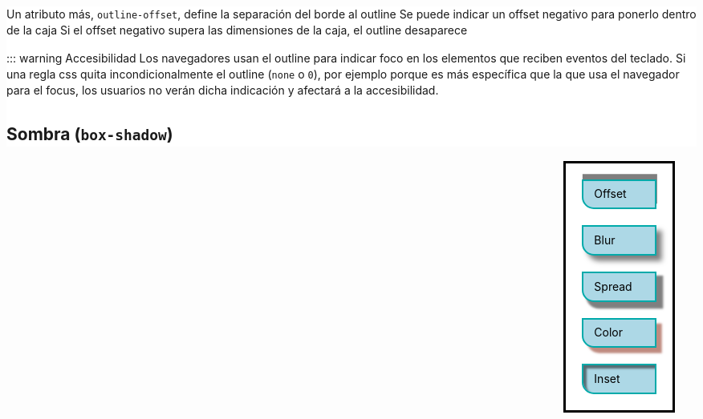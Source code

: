 Un atributo más, `outline-offset`, define la separación del borde al outline
Se puede indicar un offset negativo para ponerlo dentro de la caja
Si el offset negativo supera las dimensiones de la caja, el outline desaparece

::: warning Accesibilidad
	Los navegadores usan el outline para indicar foco en los elementos que reciben eventos del teclado.
	Si una regla css quita incondicionalmente el outline (`none` o `0`),
	por ejemplo porque es más específica que la que usa el navegador para el focus,
	los usuarios no verán dicha indicación y afectará a la accesibilidad.


## Sombra (`box-shadow`)

<style>
@keyframes rotateshadow {
	0%   { box-shadow: rgb(0 0 0 / .5) 0pt 0pt }
	10%  { box-shadow: rgb(0 0 0 / .5) 5pt 5pt }
	20%  { box-shadow: rgb(0 0 0 / .5) 5pt 0pt }
	30%  { box-shadow: rgb(0 0 0 / .5) 5pt -5pt }
	40%  { box-shadow: rgb(0 0 0 / .5) 0pt -5pt }
	50%  { box-shadow: rgb(0 0 0 / .5) -5pt -5pt }
	60%  { box-shadow: rgb(0 0 0 / .5) -5pt 0pt }
	70%  { box-shadow: rgb(0 0 0 / .5) -5pt 5pt }
	80%  { box-shadow: rgb(0 0 0 / .5) 0pt 5pt }
	90%  { box-shadow: rgb(0 0 0 / .5) 5pt 5pt }
	100% { box-shadow: rgb(0 0 0 / .5) 0pt 0pt }
}
@keyframes blurshadow {
	0%   { box-shadow: rgb(0 0 0 / .5) 5pt 5pt 0pt }
	100%  { box-shadow: rgb(0 0 0 / .5) 5pt 5pt 7pt }
}
@keyframes colorshadow {
	0%   { box-shadow: rgb(0 0 0 / .5) 5pt 5pt 2pt }
	25%  { box-shadow: rgb(0 150 0 / .5) 5pt 5pt 2pt }
	50%  { box-shadow: rgb(150 0 0 / .5) 5pt 5pt 2pt }
	75%  { box-shadow: rgb(0 0 150 / .5) 5pt 5pt 2pt }
	100% { box-shadow: rgb(0 0 0 / .5) 5pt 5pt 2pt }
}
@keyframes spreadshadow {
	0%   { box-shadow: rgb(0 0 0 / .5) 5pt 5pt 2pt 0pt }
	25%  { box-shadow: rgb(0 0 0 / .5) 5pt 5pt 2pt 8pt }
	50%  { box-shadow: rgb(0 0 0 / .5) 5pt 5pt 2pt 0pt }
	75%  { box-shadow: rgb(0 0 0 / .5) 5pt 5pt 2pt -2pt }
	100% { box-shadow: rgb(0 0 0 / .5) 5pt 5pt 2pt 0pt }
}
.shadow-example {
	color: black;
	background: lightblue;
	border: solid 2pt #0aa;
	margin: 15pt;
	padding: 5pt 10pt;
	border-bottom-left-radius: 15px;
}
</style>
<div style="float: right; width: 100pt; margin: 0 20pt; border: solid black; background: white">
<div class="shadow-example" style="animation: rotateshadow 5s linear infinite;">Offset</div>
<div class="shadow-example" style="animation: blurshadow 3s linear alternate infinite;">Blur</div>
<div class="shadow-example" style="animation: spreadshadow 5s infinite;">Spread</div>
<div class="shadow-example" style="animation: colorshadow 5s infinite;">Color</div>
<div class="shadow-example" style="box-shadow: inset rgb(0 0 0 / .5) 3pt 3pt 2pt 0pt;">Inset</div>
<div class="shadow-example" style="
	box-shadow:
		inset rgb(0 0 0 / .5) 3pt 3pt 2pt 0pt,
		rgb(0 0 0 / .5) 3pt 3pt 2pt 0pt,